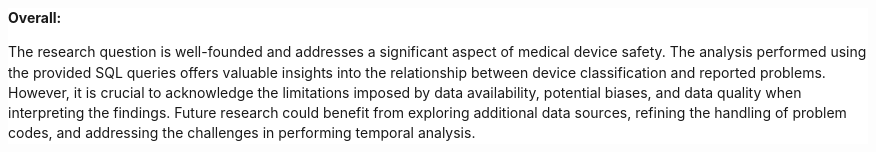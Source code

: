 **Overall:**

The research question is well-founded and addresses a significant aspect of medical device safety. The analysis performed using the provided SQL queries offers valuable insights into the relationship between device classification and reported problems. However, it is crucial to acknowledge the limitations imposed by data availability, potential biases, and data quality when interpreting the findings. Future research could benefit from exploring additional data sources, refining the handling of problem codes, and addressing the challenges in performing temporal analysis.
